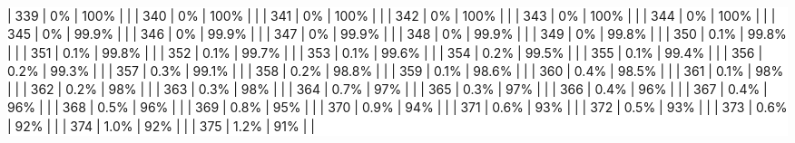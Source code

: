 | 339 | 0% | 100% |  |
| 340 | 0% | 100% |  |
| 341 | 0% | 100% |  |
| 342 | 0% | 100% |  |
| 343 | 0% | 100% |  |
| 344 | 0% | 100% |  |
| 345 | 0% | 99.9% |  |
| 346 | 0% | 99.9% |  |
| 347 | 0% | 99.9% |  |
| 348 | 0% | 99.9% |  |
| 349 | 0% | 99.8% |  |
| 350 | 0.1% | 99.8% |  |
| 351 | 0.1% | 99.8% |  |
| 352 | 0.1% | 99.7% |  |
| 353 | 0.1% | 99.6% |  |
| 354 | 0.2% | 99.5% |  |
| 355 | 0.1% | 99.4% |  |
| 356 | 0.2% | 99.3% |  |
| 357 | 0.3% | 99.1% |  |
| 358 | 0.2% | 98.8% |  |
| 359 | 0.1% | 98.6% |  |
| 360 | 0.4% | 98.5% |  |
| 361 | 0.1% | 98% |  |
| 362 | 0.2% | 98% |  |
| 363 | 0.3% | 98% |  |
| 364 | 0.7% | 97% |  |
| 365 | 0.3% | 97% |  |
| 366 | 0.4% | 96% |  |
| 367 | 0.4% | 96% |  |
| 368 | 0.5% | 96% |  |
| 369 | 0.8% | 95% |  |
| 370 | 0.9% | 94% |  |
| 371 | 0.6% | 93% |  |
| 372 | 0.5% | 93% |  |
| 373 | 0.6% | 92% |  |
| 374 | 1.0% | 92% |  |
| 375 | 1.2% | 91% |  |